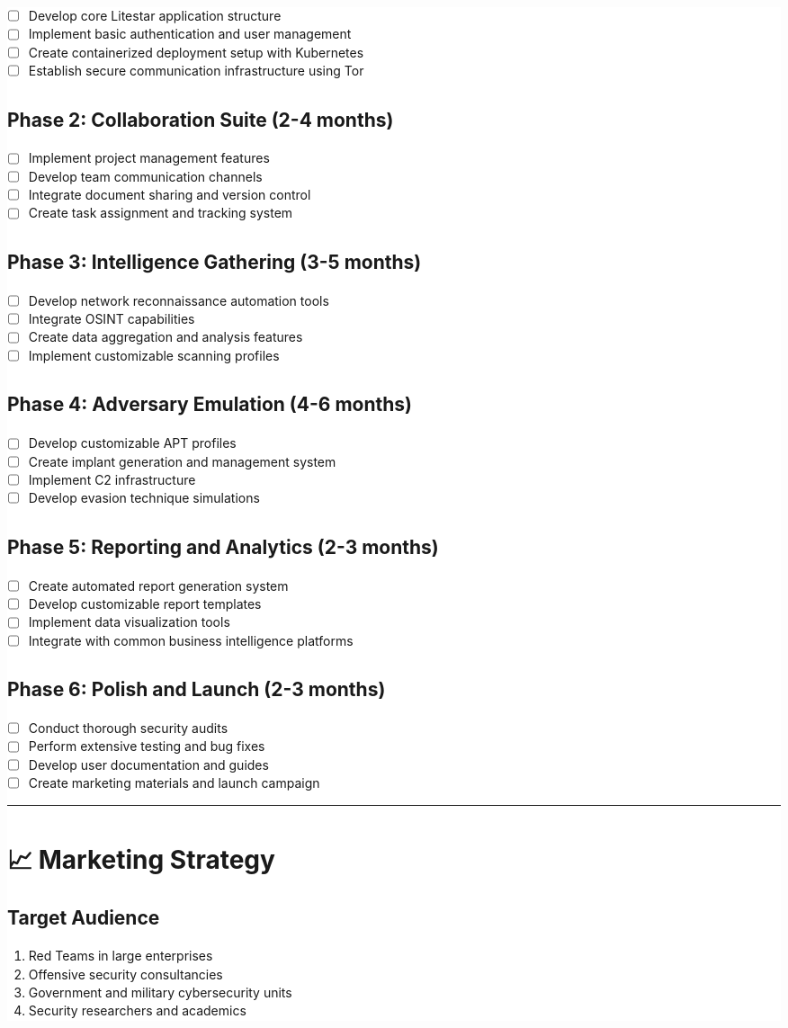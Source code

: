 - [ ] Develop core Litestar application structure
- [ ] Implement basic authentication and user management
- [ ] Create containerized deployment setup with Kubernetes
- [ ] Establish secure communication infrastructure using Tor

## Phase 2: Collaboration Suite (2-4 months)

- [ ] Implement project management features
- [ ] Develop team communication channels
- [ ] Integrate document sharing and version control
- [ ] Create task assignment and tracking system

## Phase 3: Intelligence Gathering (3-5 months)

- [ ] Develop network reconnaissance automation tools
- [ ] Integrate OSINT capabilities
- [ ] Create data aggregation and analysis features
- [ ] Implement customizable scanning profiles

## Phase 4: Adversary Emulation (4-6 months)

- [ ] Develop customizable APT profiles
- [ ] Create implant generation and management system
- [ ] Implement C2 infrastructure
- [ ] Develop evasion technique simulations

## Phase 5: Reporting and Analytics (2-3 months)

- [ ] Create automated report generation system
- [ ] Develop customizable report templates
- [ ] Implement data visualization tools
- [ ] Integrate with common business intelligence platforms

## Phase 6: Polish and Launch (2-3 months)

- [ ] Conduct thorough security audits
- [ ] Perform extensive testing and bug fixes
- [ ] Develop user documentation and guides
- [ ] Create marketing materials and launch campaign

---

# 📈 Marketing Strategy

## Target Audience

1. Red Teams in large enterprises
2. Offensive security consultancies
3. Government and military cybersecurity units
4. Security researchers and academics
